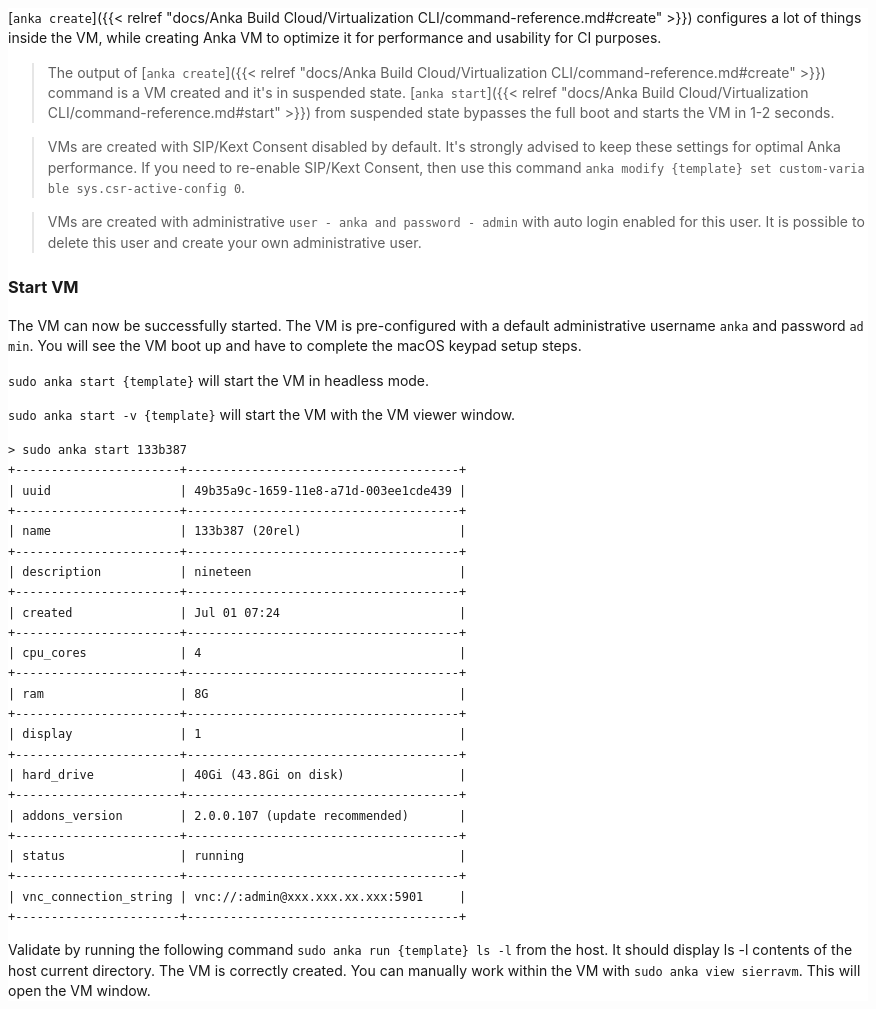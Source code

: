 [`anka create`]({{< relref "docs/Anka Build Cloud/Virtualization CLI/command-reference.md#create" >}}) configures a lot of things inside the VM, while creating Anka VM to optimize it for performance and usability for CI purposes.

> The output of [`anka create`]({{< relref "docs/Anka Build Cloud/Virtualization CLI/command-reference.md#create" >}}) command is a VM created and it's in suspended state. [`anka start`]({{< relref "docs/Anka Build Cloud/Virtualization CLI/command-reference.md#start" >}}) from suspended state bypasses the full boot and starts the VM in 1-2 seconds.

> VMs are created with SIP/Kext Consent disabled by default. It's strongly advised to keep these settings for optimal Anka performance. If you need to re-enable SIP/Kext Consent, then use this command `anka modify {template} set custom-variable sys.csr-active-config 0`.

> VMs are created with administrative `user - anka and password - admin` with auto login enabled for this user. It is possible to delete this user and create your own administrative user.

### Start VM

The VM can now be successfully started. The VM is pre-configured with a default administrative username `anka` and password `admin`. You will see the VM boot up and have to complete the macOS keypad setup steps.

`sudo anka start {template}` will start the VM in headless mode.

`sudo anka start -v {template}` will start the VM with the VM viewer window.

```shell
> sudo anka start 133b387
+-----------------------+--------------------------------------+
| uuid                  | 49b35a9c-1659-11e8-a71d-003ee1cde439 |
+-----------------------+--------------------------------------+
| name                  | 133b387 (20rel)                      |
+-----------------------+--------------------------------------+
| description           | nineteen                             |
+-----------------------+--------------------------------------+
| created               | Jul 01 07:24                         |
+-----------------------+--------------------------------------+
| cpu_cores             | 4                                    |
+-----------------------+--------------------------------------+
| ram                   | 8G                                   |
+-----------------------+--------------------------------------+
| display               | 1                                    |
+-----------------------+--------------------------------------+
| hard_drive            | 40Gi (43.8Gi on disk)                |
+-----------------------+--------------------------------------+
| addons_version        | 2.0.0.107 (update recommended)       |
+-----------------------+--------------------------------------+
| status                | running                              |
+-----------------------+--------------------------------------+
| vnc_connection_string | vnc://:admin@xxx.xxx.xx.xxx:5901     |
+-----------------------+--------------------------------------+
```

Validate by running the following command `sudo anka run {template} ls -l` from the host. It should display ls -l contents of the host current directory. The VM is correctly created.
You can manually work within the VM with `sudo anka view sierravm`. This will open the VM window.
